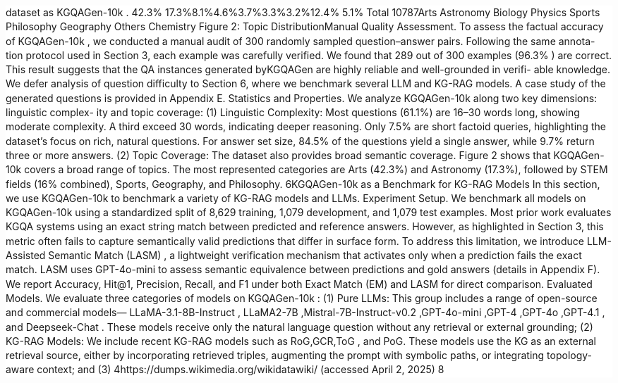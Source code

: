 dataset as KGQAGen-10k .
42.3% 17.3%8.1%4.6%3.7%3.3%3.2%12.4%
5.1%
Total
10787Arts
Astronomy
Biology
Physics
Sports
Philosophy
Geography
Others
Chemistry
Figure 2: Topic DistributionManual Quality Assessment. To assess the factual accuracy of
KGQAGen-10k , we conducted a manual audit of 300 randomly
sampled question–answer pairs. Following the same annota-
tion protocol used in Section 3, each example was carefully
verified. We found that 289 out of 300 examples (96.3% ) are
correct. This result suggests that the QA instances generated
byKGQAGen are highly reliable and well-grounded in verifi-
able knowledge. We defer analysis of question difficulty to
Section 6, where we benchmark several LLM and KG-RAG
models. A case study of the generated questions is provided in
Appendix E.
Statistics and Properties. We analyze KGQAGen-10k along two key dimensions: linguistic complex-
ity and topic coverage: (1) Linguistic Complexity: Most questions (61.1%) are 16–30 words long,
showing moderate complexity. A third exceed 30 words, indicating deeper reasoning. Only 7.5% are
short factoid queries, highlighting the dataset’s focus on rich, natural questions. For answer set size,
84.5% of the questions yield a single answer, while 9.7% return three or more answers. (2) Topic
Coverage: The dataset also provides broad semantic coverage. Figure 2 shows that KGQAGen-10k
covers a broad range of topics. The most represented categories are Arts (42.3%) and Astronomy
(17.3%), followed by STEM fields (16% combined), Sports, Geography, and Philosophy.
6KGQAGen-10k as a Benchmark for KG-RAG Models
In this section, we use KGQAGen-10k to benchmark a variety of KG-RAG models and LLMs.
Experiment Setup. We benchmark all models on KGQAGen-10k using a standardized split of 8,629
training, 1,079 development, and 1,079 test examples. Most prior work evaluates KGQA systems
using an exact string match between predicted and reference answers. However, as highlighted in
Section 3, this metric often fails to capture semantically valid predictions that differ in surface form.
To address this limitation, we introduce LLM-Assisted Semantic Match (LASM) , a lightweight
verification mechanism that activates only when a prediction fails the exact match. LASM uses
GPT-4o-mini to assess semantic equivalence between predictions and gold answers (details in
Appendix F). We report Accuracy, Hit@1, Precision, Recall, and F1 under both Exact Match (EM)
and LASM for direct comparison.
Evaluated Models. We evaluate three categories of models on KGQAGen-10k : (1) Pure LLMs:
This group includes a range of open-source and commercial models— LLaMA-3.1-8B-Instruct ,
LLaMA2-7B ,Mistral-7B-Instruct-v0.2 ,GPT-4o-mini ,GPT-4 ,GPT-4o ,GPT-4.1 , and
Deepseek-Chat . These models receive only the natural language question without any retrieval or
external grounding; (2) KG-RAG Models: We include recent KG-RAG models such as RoG,GCR,ToG
, and PoG. These models use the KG as an external retrieval source, either by incorporating retrieved
triples, augmenting the prompt with symbolic paths, or integrating topology-aware context; and (3)
4https://dumps.wikimedia.org/wikidatawiki/ (accessed April 2, 2025)
8
